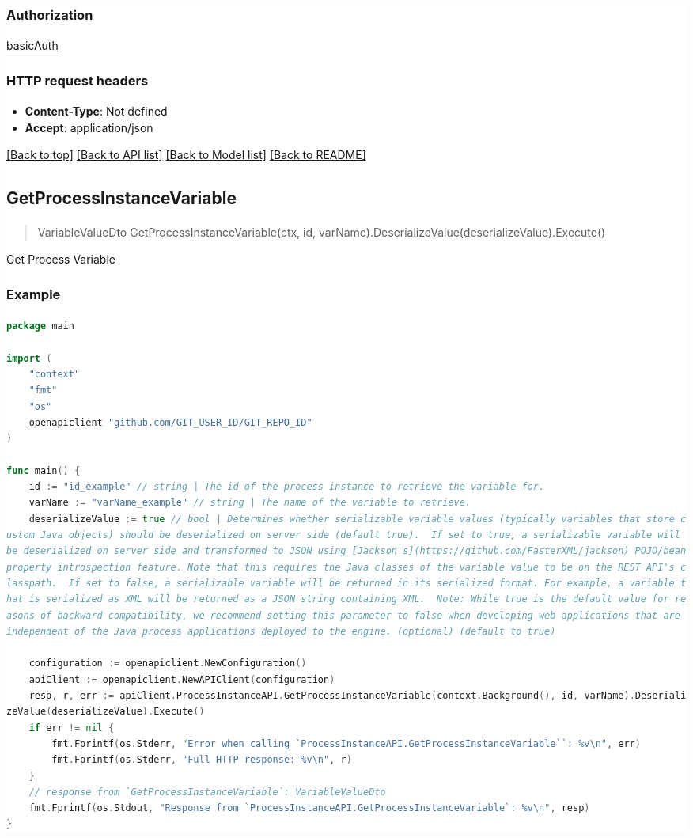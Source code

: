 ### Authorization

[basicAuth](../README.md#basicAuth)

### HTTP request headers

- **Content-Type**: Not defined
- **Accept**: application/json

[[Back to top]](#) [[Back to API list]](../README.md#documentation-for-api-endpoints)
[[Back to Model list]](../README.md#documentation-for-models)
[[Back to README]](../README.md)


## GetProcessInstanceVariable

> VariableValueDto GetProcessInstanceVariable(ctx, id, varName).DeserializeValue(deserializeValue).Execute()

Get Process Variable



### Example

```go
package main

import (
	"context"
	"fmt"
	"os"
	openapiclient "github.com/GIT_USER_ID/GIT_REPO_ID"
)

func main() {
	id := "id_example" // string | The id of the process instance to retrieve the variable for.
	varName := "varName_example" // string | The name of the variable to retrieve.
	deserializeValue := true // bool | Determines whether serializable variable values (typically variables that store custom Java objects) should be deserialized on server side (default true).  If set to true, a serializable variable will be deserialized on server side and transformed to JSON using [Jackson's](https://github.com/FasterXML/jackson) POJO/bean property introspection feature. Note that this requires the Java classes of the variable value to be on the REST API's classpath.  If set to false, a serializable variable will be returned in its serialized format. For example, a variable that is serialized as XML will be returned as a JSON string containing XML.  Note: While true is the default value for reasons of backward compatibility, we recommend setting this parameter to false when developing web applications that are independent of the Java process applications deployed to the engine. (optional) (default to true)

	configuration := openapiclient.NewConfiguration()
	apiClient := openapiclient.NewAPIClient(configuration)
	resp, r, err := apiClient.ProcessInstanceAPI.GetProcessInstanceVariable(context.Background(), id, varName).DeserializeValue(deserializeValue).Execute()
	if err != nil {
		fmt.Fprintf(os.Stderr, "Error when calling `ProcessInstanceAPI.GetProcessInstanceVariable``: %v\n", err)
		fmt.Fprintf(os.Stderr, "Full HTTP response: %v\n", r)
	}
	// response from `GetProcessInstanceVariable`: VariableValueDto
	fmt.Fprintf(os.Stdout, "Response from `ProcessInstanceAPI.GetProcessInstanceVariable`: %v\n", resp)
}
```
